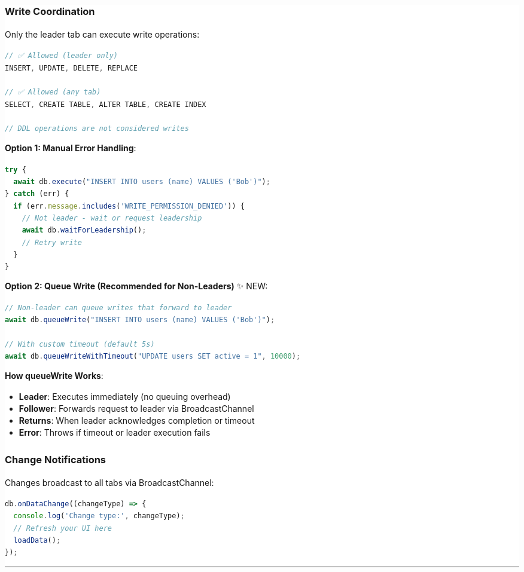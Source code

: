 ### Write Coordination

Only the leader tab can execute write operations:

```javascript
// ✅ Allowed (leader only)
INSERT, UPDATE, DELETE, REPLACE

// ✅ Allowed (any tab)
SELECT, CREATE TABLE, ALTER TABLE, CREATE INDEX

// DDL operations are not considered writes
```

**Option 1: Manual Error Handling**:
```javascript
try {
  await db.execute("INSERT INTO users (name) VALUES ('Bob')");
} catch (err) {
  if (err.message.includes('WRITE_PERMISSION_DENIED')) {
    // Not leader - wait or request leadership
    await db.waitForLeadership();
    // Retry write
  }
}
```

**Option 2: Queue Write (Recommended for Non-Leaders)** ✨ NEW:
```javascript
// Non-leader can queue writes that forward to leader
await db.queueWrite("INSERT INTO users (name) VALUES ('Bob')");

// With custom timeout (default 5s)
await db.queueWriteWithTimeout("UPDATE users SET active = 1", 10000);
```

**How queueWrite Works**:
- **Leader**: Executes immediately (no queuing overhead)
- **Follower**: Forwards request to leader via BroadcastChannel
- **Returns**: When leader acknowledges completion or timeout
- **Error**: Throws if timeout or leader execution fails

### Change Notifications

Changes broadcast to all tabs via BroadcastChannel:

```javascript
db.onDataChange((changeType) => {
  console.log('Change type:', changeType);
  // Refresh your UI here
  loadData();
});
```

---
